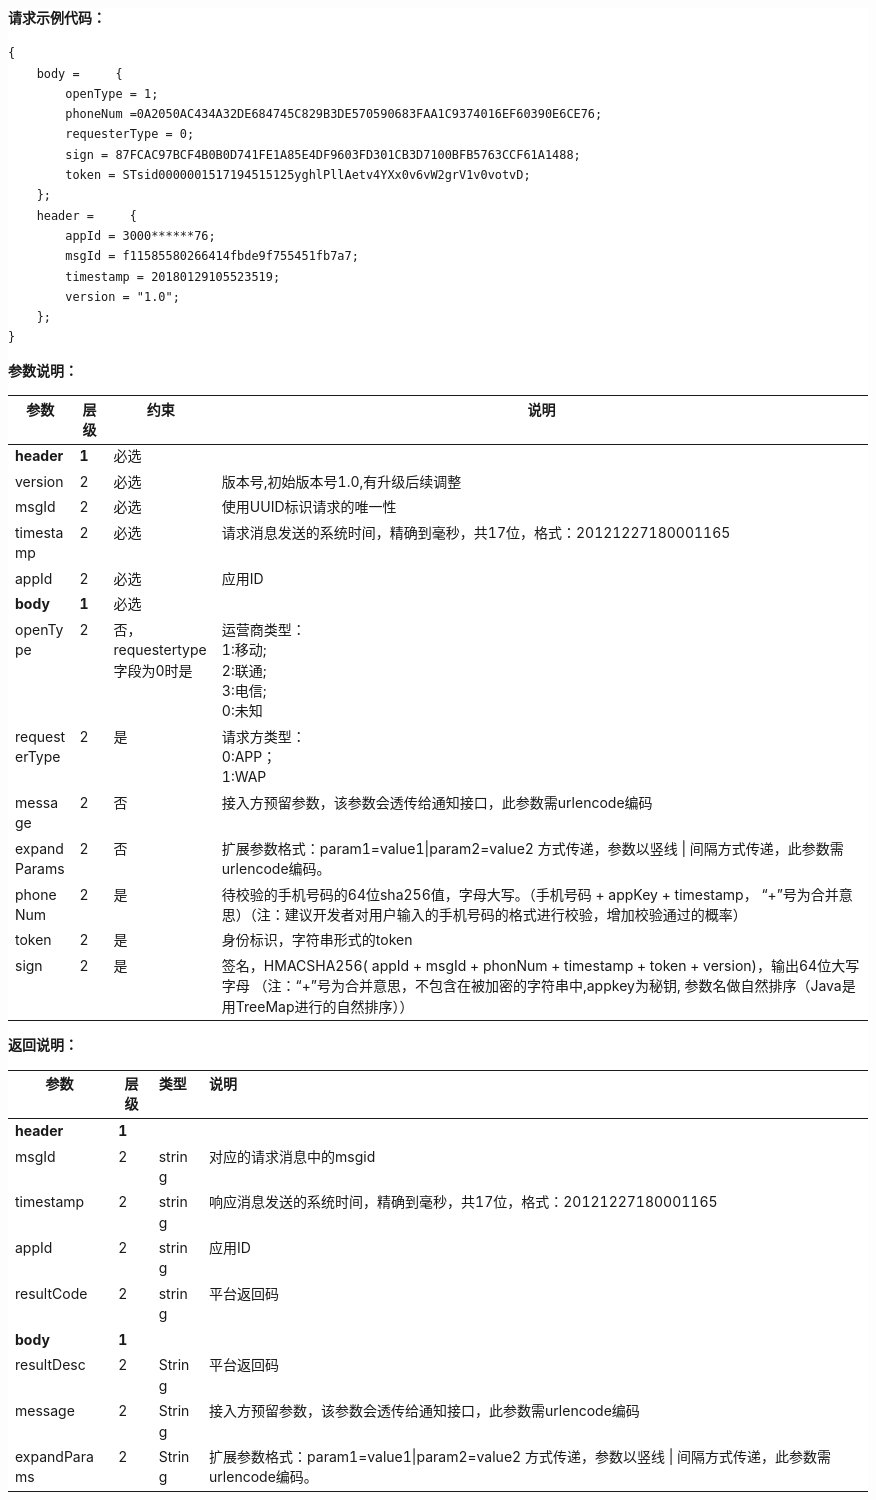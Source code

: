 **请求示例代码：**

```
{
    body =     {
        openType = 1;
        phoneNum =0A2050AC434A32DE684745C829B3DE570590683FAA1C9374016EF60390E6CE76;
        requesterType = 0;
        sign = 87FCAC97BCF4B0B0D741FE1A85E4DF9603FD301CB3D7100BFB5763CCF61A1488;
        token = STsid0000001517194515125yghlPllAetv4YXx0v6vW2grV1v0votvD;
    };
    header =     {
        appId = 3000******76;
        msgId = f11585580266414fbde9f755451fb7a7;
        timestamp = 20180129105523519;
        version = "1.0";
    };
}
```

**参数说明：**

| 参数          | 层级  | 约束                         | 说明                                                         |
| ------------- | ----- | ---------------------------- | ------------------------------------------------------------ |
| **header**    | **1** | 必选                         |                                                              |
| version       | 2     | 必选                         | 版本号,初始版本号1.0,有升级后续调整                          |
| msgId         | 2     | 必选                         | 使用UUID标识请求的唯一性                                     |
| timestamp     | 2     | 必选                         | 请求消息发送的系统时间，精确到毫秒，共17位，格式：20121227180001165 |
| appId         | 2     | 必选                         | 应用ID                                                       |
| **body**      | **1** | 必选                         |                                                              |
| openType      | 2     | 否，requestertype字段为0时是 | 运营商类型：</br>1:移动;</br>2:联通;</br>3:电信;</br>0:未知  |
| requesterType | 2     | 是                           | 请求方类型：</br>0:APP；</br>1:WAP                           |
| message       | 2     | 否                           | 接入方预留参数，该参数会透传给通知接口，此参数需urlencode编码 |
| expandParams  | 2     | 否                           | 扩展参数格式：param1=value1\|param2=value2  方式传递，参数以竖线 \| 间隔方式传递，此参数需urlencode编码。 |
| phoneNum      | 2     | 是                           | 待校验的手机号码的64位sha256值，字母大写。（手机号码 + appKey + timestamp， “+”号为合并意思）（注：建议开发者对用户输入的手机号码的格式进行校验，增加校验通过的概率） |
| token         | 2     | 是                           | 身份标识，字符串形式的token                                  |
| sign          | 2     | 是                           | 签名，HMACSHA256( appId +     msgId + phonNum + timestamp + token + version)，输出64位大写字母 （注：“+”号为合并意思，不包含在被加密的字符串中,appkey为秘钥, 参数名做自然排序（Java是用TreeMap进行的自然排序）） |

**返回说明：**

| 参数         | 层级  | 类型   | 说明                                                         |
| ------------ | ----- | :----- | :----------------------------------------------------------- |
| **header**   | **1** |        |                                                              |
| msgId        | 2     | string | 对应的请求消息中的msgid                                      |
| timestamp    | 2     | string | 响应消息发送的系统时间，精确到毫秒，共17位，格式：20121227180001165 |
| appId        | 2     | string | 应用ID                                                       |
| resultCode   | 2     | string | 平台返回码                                                   |
| **body**     | **1** |        |                                                              |
| resultDesc   | 2     | String | 平台返回码                                                   |
| message      | 2     | String | 接入方预留参数，该参数会透传给通知接口，此参数需urlencode编码 |
| expandParams | 2     | String | 扩展参数格式：param1=value1\|param2=value2  方式传递，参数以竖线 \| 间隔方式传递，此参数需urlencode编码。 |